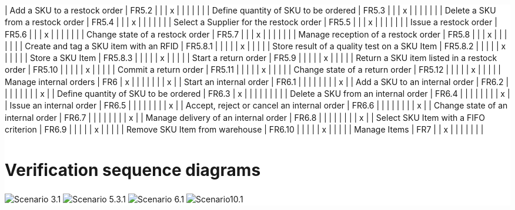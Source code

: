 | Add a SKU to a restock order                                                                | FR5.2   |      |      | x            |     |         |                |          |               |
| Define quantity of SKU to be ordered                                                        | FR5.3   |      |      | x            |     |         |                |          |               |
| Delete a SKU from a restock order                                                           | FR5.4   |      |      | x            |     |         |                |          |               |
| Select a Supplier for the restock order                                                     | FR5.5   |      |      | x            |     |         |                |          |               |
| Issue a restock order                                                                       | FR5.6   |      |      | x            |     |         |                |          |               |
| Change state of a restock order                                                             | FR5.7   |      |      | x            |     |         |                |          |               |
| Manage reception of a restock order                                                         | FR5.8   |      |      | x            |     |         |                |          |               |
| Create and tag a SKU item with an RFID                                                      | FR5.8.1 |      |      |              |     | x       |                |          |               |
| Store result of a quality test on a SKU Item                                                | FR5.8.2 |      |      |              |     | x       |                |          |               |
| Store a SKU Item                                                                            | FR5.8.3 |      |      |              |     | x       |                |          |               |
| Start a return order                                                                        | FR5.9   |      |      |              |     | x       |                |          |               |
| Return a SKU item listed in a restock order                                                 | FR5.10  |      |      |              |     | x       |                |          |               |
| Commit a return order                                                                       | FR5.11  |      |      |              |     | x       |                |          |               |
| Change state of a return order                                                              | FR5.12  |      |      |              |     | x       |                |          |               |
| Manage internal orders                                                                      | FR6     | x    |      |              |     |         |                |          | x             |
| Start an internal order                                                                     | FR6.1   |      |      |              |     |         |                |          | x             |
| Add a SKU to an internal order                                                              | FR6.2   |      |      |              |     |         |                |          | x             |
| Define quantity of SKU to be ordered                                                        | FR6.3   | x    |      |              |     |         |                |          |               |
| Delete a SKU from an internal order                                                         | FR6.4   |      |      |              |     |         |                |          | x             |
| Issue an internal order                                                                     | FR6.5   |      |      |              |     |         |                |          | x             |
| Accept, reject or cancel an internal order                                                  | FR6.6   |      |      |              |     |         |                |          | x             |
| Change state of an internal order                                                           | FR6.7   |      |      |              |     |         |                |          | x             |
| Manage delivery of an internal order                                                        | FR6.8   |      |      |              |     |         |                |          | x             |
| Select SKU Item with a FIFO criterion                                                       | FR6.9   |      |      |              |     | x       |                |          |               |
| Remove SKU Item from warehouse                                                              | FR6.10  |      |      |              |     | x       |                |          |               |
| Manage Items                                                                                | FR7     |      | x    |              |     |         |                |          |               |









# Verification sequence diagrams 
![Scenario 3.1](./doc/scenario3.1.png)
![Scenario 5.3.1](./doc/scenario5.3.1.png)
![Scenario 6.1](./doc/scenario6.1.png)
![Scenario10.1](./doc/scenario10.1.png)
